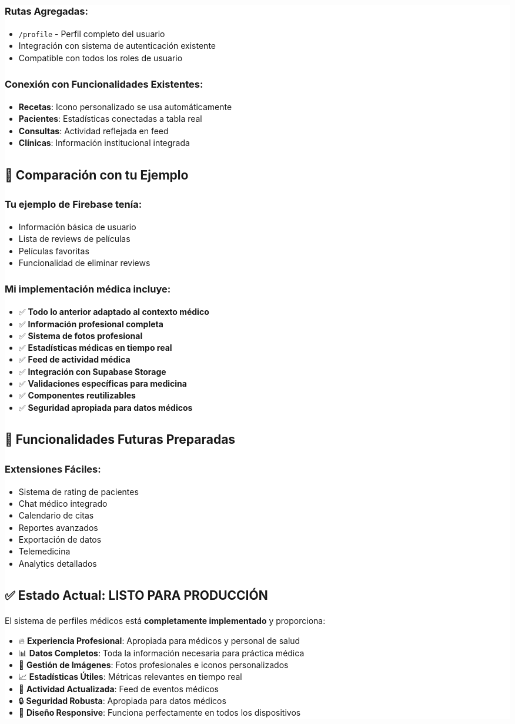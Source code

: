 ### **Rutas Agregadas:**
- `/profile` - Perfil completo del usuario
- Integración con sistema de autenticación existente
- Compatible con todos los roles de usuario

### **Conexión con Funcionalidades Existentes:**
- **Recetas**: Icono personalizado se usa automáticamente
- **Pacientes**: Estadísticas conectadas a tabla real
- **Consultas**: Actividad reflejada en feed
- **Clínicas**: Información institucional integrada

## 🎯 **Comparación con tu Ejemplo**

### **Tu ejemplo de Firebase tenía:**
- Información básica de usuario
- Lista de reviews de películas
- Películas favoritas
- Funcionalidad de eliminar reviews

### **Mi implementación médica incluye:**
- ✅ **Todo lo anterior adaptado al contexto médico**
- ✅ **Información profesional completa**
- ✅ **Sistema de fotos profesional**
- ✅ **Estadísticas médicas en tiempo real**
- ✅ **Feed de actividad médica**
- ✅ **Integración con Supabase Storage**
- ✅ **Validaciones específicas para medicina**
- ✅ **Componentes reutilizables**
- ✅ **Seguridad apropiada para datos médicos**

## 🔮 **Funcionalidades Futuras Preparadas**

### **Extensiones Fáciles:**
- Sistema de rating de pacientes
- Chat médico integrado
- Calendario de citas
- Reportes avanzados
- Exportación de datos
- Telemedicina
- Analytics detallados

## ✅ **Estado Actual: LISTO PARA PRODUCCIÓN**

El sistema de perfiles médicos está **completamente implementado** y proporciona:

- 🔥 **Experiencia Profesional**: Apropiada para médicos y personal de salud
- 📊 **Datos Completos**: Toda la información necesaria para práctica médica
- 📸 **Gestión de Imágenes**: Fotos profesionales e iconos personalizados
- 📈 **Estadísticas Útiles**: Métricas relevantes en tiempo real
- 🔄 **Actividad Actualizada**: Feed de eventos médicos
- 🔒 **Seguridad Robusta**: Apropiada para datos médicos
- 📱 **Diseño Responsive**: Funciona perfectamente en todos los dispositivos
